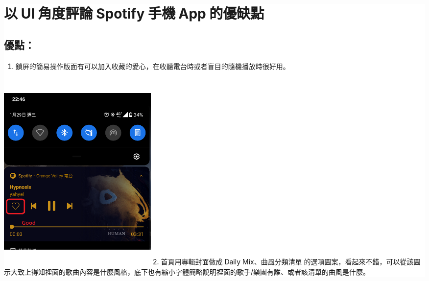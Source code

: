 # 以 UI 角度評論 Spotify 手機 App 的優缺點 #

## 優點： ##

1. 鎖屏的簡易操作版面有可以加入收藏的愛心，在收聽電台時或者盲目的隨機播放時很好用。
<img src="status.png" width="300" height="380">
2. 首頁用專輯封面做成 Daily Mix、曲風分類清單 的選項圖案，看起來不錯，可以從該圖示大致上得知裡面的歌曲內容是什麼風格，底下也有縮小字體簡略說明裡面的歌手/樂團有誰、或者該清單的曲風是什麼。